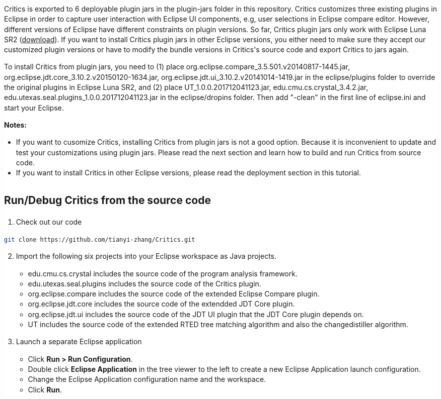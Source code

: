 Critics is exported to 6 deployable plugin jars in the plugin-jars folder in this repository. Critics customizes three existing plugins in Eclipse in order to capture user interaction with Eclipse UI components, e.g, user selections in Eclipse compare editor. However, different versions of Eclipse have different constraints on plugin versions. So far, Critics plugin jars only work with Eclipse Luna SR2 ([download](http://www.eclipse.org/downloads/packages/eclipse-ide-java-ee-developers/lunasr2)). If you want to install Critics plugin jars in other Eclipse versions, you either need to make sure they accept our customized plugin versions or have to modify the bundle versions in Critics's source code and export Critics to jars again.

To install Critics from plugin jars, you need to (1) place org.eclipse.compare\_3.5.501.v20140817-1445.jar, org.eclipse.jdt.core\_3.10.2.v20150120-1634.jar, org.eclipse.jdt.ui\_3.10.2.v20141014-1419.jar in the eclipse/plugins folder to override the original plugins in Eclipse Luna SR2, and (2) place UT\_1.0.0.201712041123.jar, edu.cmu.cs.crystal\_3.4.2.jar, edu.utexas.seal.plugins\_1.0.0.201712041123.jar in the eclipse/dropins folder. Then add "-clean" in the first line of eclipse.ini and start your Eclipse.

**Notes:**
- If you want to cusomize Critics, installing Critics from plugin jars is not a good option. Because it is inconvenient to update and test your customizations using plugin jars. Please read the next section and learn how to build and run Critics from source code. 
- If you want to install Critics in other Eclipse versions, please read the deployment section in this tutorial.


## Run/Debug Critics from the source code

1. Check out our code
```bash
git clone https://github.com/tianyi-zhang/Critics.git
```
2. Import the following six projects into your Eclipse workspace as Java projects.
	- edu.cmu.cs.crystal includes the source code of the program analysis framework.
	- edu.utexas.seal.plugins includes the source code of the Critics plugin.
	- org.eclipse.compare includes the source code of the extended Eclipse Compare plugin.
	- org.eclipse.jdt.core includes the source code of the extendded JDT Core plugin.
	- org.eclipse.jdt.ui includes the source code of the JDT UI plugin that the JDT Core plugin depends on.
	- UT includes the source code of the extended RTED tree matching algorithm and also the changedistiller algorithm.

3. Launch a separate Eclipse application
	- Click **Run > Run Configuration**.
	- Double click **Eclipse Application** in the tree viewer to the left to create a new Eclipse Application launch configuration.
	- Change the Eclipse Application configuration name and the workspace.
	- Click **Run**.
